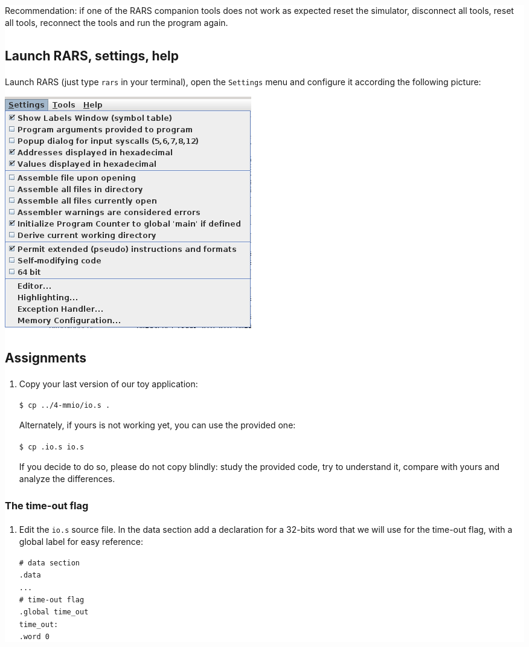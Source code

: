 Recommendation: if one of the RARS companion tools does not work as expected reset the simulator, disconnect all tools, reset all tools, reconnect the tools and run the program again.

## Launch RARS, settings, help

Launch RARS (just type `rars` in your terminal), open the `Settings` menu and configure it according the following picture:

![RARS settings](../../doc/data/rars-settings.png)

## Assignments

1. Copy your last version of our toy application:

    ```bash
	$ cp ../4-mmio/io.s .
    ```

   Alternately, if yours is not working yet, you can use the provided one:

    ```bash
	$ cp .io.s io.s
    ```

   If you decide to do so, please do not copy blindly: study the provided code, try to understand it, compare with yours and analyze the differences.

### The time-out flag

1. Edit the `io.s` source file.
   In the data section add a declaration for a 32-bits word that we will use for the time-out flag, with a global label for easy reference:

    ```
    # data section
    .data
    ...
    # time-out flag
    .global time_out
    time_out:
    .word 0
